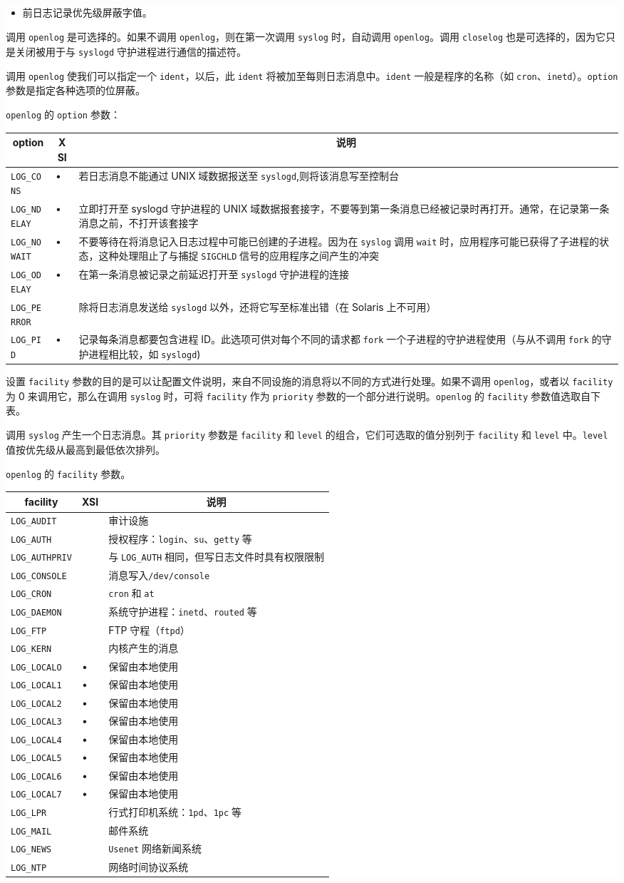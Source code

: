 - 前日志记录优先级屏蔽字值。

调用 `openlog` 是可选择的。如果不调用 `openlog`，则在第一次调用 `syslog` 时，自动调用 `openlog`。调用 `closelog` 也是可选择的，因为它只是关闭被用于与 `syslogd` 守护进程进行通信的描述符。

调用 `openlog` 使我们可以指定一个 `ident`，以后，此 `ident` 将被加至每则日志消息中。`ident` 一般是程序的名称（如 `cron`、`inetd`）。`option` 参数是指定各种选项的位屏蔽。

`openlog` 的 `option` 参数：

| option       | XSI | 说明                                                                                                                                                                            |
| ------------ | --- | ------------------------------------------------------------------------------------------------------------------------------------------------------------------------------- |
| `LOG_CONS`   | •   | 若日志消息不能通过 UNIX 域数据报送至 `syslogd`,则将该消息写至控制台                                                                                                             |
| `LOG_NDELAY` | •   | 立即打开至 syslogd 守护进程的 UNIX 域数据报套接字，不要等到第一条消息已经被记录时再打开。通常，在记录第一条消息之前，不打开该套接字                                             |
| `LOG_NOWAIT` | •   | 不要等待在将消息记入日志过程中可能已创建的子进程。因为在 `syslog` 调用 `wait` 时，应用程序可能已获得了子进程的状态，这种处理阻止了与捕捉 `SIGCHLD` 信号的应用程序之间产生的冲突 |
| `LOG_ODELAY` | •   | 在第一条消息被记录之前延迟打开至 `syslogd` 守护进程的连接                                                                                                                       |
| `LOG_PERROR` |     | 除将日志消息发送给 `syslogd` 以外，还将它写至标准出错（在 Solaris 上不可用）                                                                                                    |
| `LOG_PID`    | •   | 记录每条消息都要包含进程 ID。此选项可供对每个不同的请求都 `fork` 一个子进程的守护进程使用（与从不调用 `fork` 的守护进程相比较，如 `syslogd`)                                    |

设置 `facility` 参数的目的是可以让配置文件说明，来自不同设施的消息将以不同的方式进行处理。如果不调用 `openlog`，或者以 `facility` 为 0 来调用它，那么在调用 `syslog` 时，可将 `facility` 作为 `priority` 参数的一个部分进行说明。`openlog` 的 `facility` 参数值选取自下表。

调用 `syslog` 产生一个日志消息。其 `priority` 参数是 `facility` 和 `level` 的组合，它们可选取的值分别列于 `facility` 和 `level` 中。`level` 值按优先级从最高到最低依次排列。

`openlog` 的 `facility` 参数。

| facility       | XSI | 说明                                           |
| -------------- | --- | ---------------------------------------------- |
| `LOG_AUDIT`    |     | 审计设施                                       |
| `LOG_AUTH`     |     | 授权程序：`login`、`su`、`getty` 等            |
| `LOG_AUTHPRIV` |     | 与 `LOG_AUTH` 相同，但写日志文件时具有权限限制 |
| `LOG_CONSOLE`  |     | 消息写入`/dev/console `                        |
| `LOG_CRON`     |     | `cron` 和 `at`                                 |
| `LOG_DAEMON`   |     | 系统守护进程：`inetd`、`routed` 等             |
| `LOG_FTP`      |     | FTP 守程（`ftpd`）                             |
| `LOG_KERN`     |     | 内核产生的消息                                 |
| `LOG_LOCALO`   | •   | 保留由本地使用                                 |
| `LOG_LOCAL1`   | •   | 保留由本地使用                                 |
| `LOG_LOCAL2`   | •   | 保留由本地使用                                 |
| `LOG_LOCAL3`   | •   | 保留由本地使用                                 |
| `LOG_LOCAL4`   | •   | 保留由本地使用                                 |
| `LOG_LOCAL5`   | •   | 保留由本地使用                                 |
| `LOG_LOCAL6`   | •   | 保留由本地使用                                 |
| `LOG_LOCAL7`   | •   | 保留由本地使用                                 |
| `LOG_LPR`      |     | 行式打印机系统：`1pd`、`1pc` 等                |
| `LOG_MAIL`     |     | 邮件系统                                       |
| `LOG_NEWS`     |     | `Usenet` 网络新闻系统                          |
| `LOG_NTP`      |     | 网络时间协议系统                               |